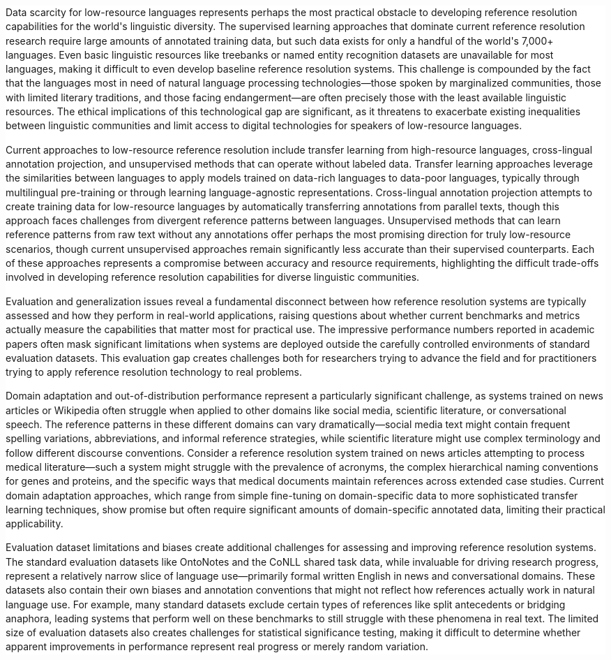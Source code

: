 Data scarcity for low-resource languages represents perhaps the most practical obstacle to developing reference resolution capabilities for the world's linguistic diversity. The supervised learning approaches that dominate current reference resolution research require large amounts of annotated training data, but such data exists for only a handful of the world's 7,000+ languages. Even basic linguistic resources like treebanks or named entity recognition datasets are unavailable for most languages, making it difficult to even develop baseline reference resolution systems. This challenge is compounded by the fact that the languages most in need of natural language processing technologies—those spoken by marginalized communities, those with limited literary traditions, and those facing endangerment—are often precisely those with the least available linguistic resources. The ethical implications of this technological gap are significant, as it threatens to exacerbate existing inequalities between linguistic communities and limit access to digital technologies for speakers of low-resource languages.

Current approaches to low-resource reference resolution include transfer learning from high-resource languages, cross-lingual annotation projection, and unsupervised methods that can operate without labeled data. Transfer learning approaches leverage the similarities between languages to apply models trained on data-rich languages to data-poor languages, typically through multilingual pre-training or through learning language-agnostic representations. Cross-lingual annotation projection attempts to create training data for low-resource languages by automatically transferring annotations from parallel texts, though this approach faces challenges from divergent reference patterns between languages. Unsupervised methods that can learn reference patterns from raw text without any annotations offer perhaps the most promising direction for truly low-resource scenarios, though current unsupervised approaches remain significantly less accurate than their supervised counterparts. Each of these approaches represents a compromise between accuracy and resource requirements, highlighting the difficult trade-offs involved in developing reference resolution capabilities for diverse linguistic communities.

Evaluation and generalization issues reveal a fundamental disconnect between how reference resolution systems are typically assessed and how they perform in real-world applications, raising questions about whether current benchmarks and metrics actually measure the capabilities that matter most for practical use. The impressive performance numbers reported in academic papers often mask significant limitations when systems are deployed outside the carefully controlled environments of standard evaluation datasets. This evaluation gap creates challenges both for researchers trying to advance the field and for practitioners trying to apply reference resolution technology to real problems.

Domain adaptation and out-of-distribution performance represent a particularly significant challenge, as systems trained on news articles or Wikipedia often struggle when applied to other domains like social media, scientific literature, or conversational speech. The reference patterns in these different domains can vary dramatically—social media text might contain frequent spelling variations, abbreviations, and informal reference strategies, while scientific literature might use complex terminology and follow different discourse conventions. Consider a reference resolution system trained on news articles attempting to process medical literature—such a system might struggle with the prevalence of acronyms, the complex hierarchical naming conventions for genes and proteins, and the specific ways that medical documents maintain references across extended case studies. Current domain adaptation approaches, which range from simple fine-tuning on domain-specific data to more sophisticated transfer learning techniques, show promise but often require significant amounts of domain-specific annotated data, limiting their practical applicability.

Evaluation dataset limitations and biases create additional challenges for assessing and improving reference resolution systems. The standard evaluation datasets like OntoNotes and the CoNLL shared task data, while invaluable for driving research progress, represent a relatively narrow slice of language use—primarily formal written English in news and conversational domains. These datasets also contain their own biases and annotation conventions that might not reflect how references actually work in natural language use. For example, many standard datasets exclude certain types of references like split antecedents or bridging anaphora, leading systems that perform well on these benchmarks to still struggle with these phenomena in real text. The limited size of evaluation datasets also creates challenges for statistical significance testing, making it difficult to determine whether apparent improvements in performance represent real progress or merely random variation.
